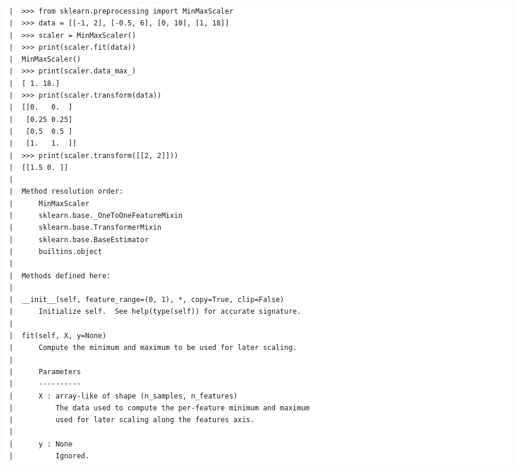      |  >>> from sklearn.preprocessing import MinMaxScaler
     |  >>> data = [[-1, 2], [-0.5, 6], [0, 10], [1, 18]]
     |  >>> scaler = MinMaxScaler()
     |  >>> print(scaler.fit(data))
     |  MinMaxScaler()
     |  >>> print(scaler.data_max_)
     |  [ 1. 18.]
     |  >>> print(scaler.transform(data))
     |  [[0.   0.  ]
     |   [0.25 0.25]
     |   [0.5  0.5 ]
     |   [1.   1.  ]]
     |  >>> print(scaler.transform([[2, 2]]))
     |  [[1.5 0. ]]
     |  
     |  Method resolution order:
     |      MinMaxScaler
     |      sklearn.base._OneToOneFeatureMixin
     |      sklearn.base.TransformerMixin
     |      sklearn.base.BaseEstimator
     |      builtins.object
     |  
     |  Methods defined here:
     |  
     |  __init__(self, feature_range=(0, 1), *, copy=True, clip=False)
     |      Initialize self.  See help(type(self)) for accurate signature.
     |  
     |  fit(self, X, y=None)
     |      Compute the minimum and maximum to be used for later scaling.
     |      
     |      Parameters
     |      ----------
     |      X : array-like of shape (n_samples, n_features)
     |          The data used to compute the per-feature minimum and maximum
     |          used for later scaling along the features axis.
     |      
     |      y : None
     |          Ignored.
